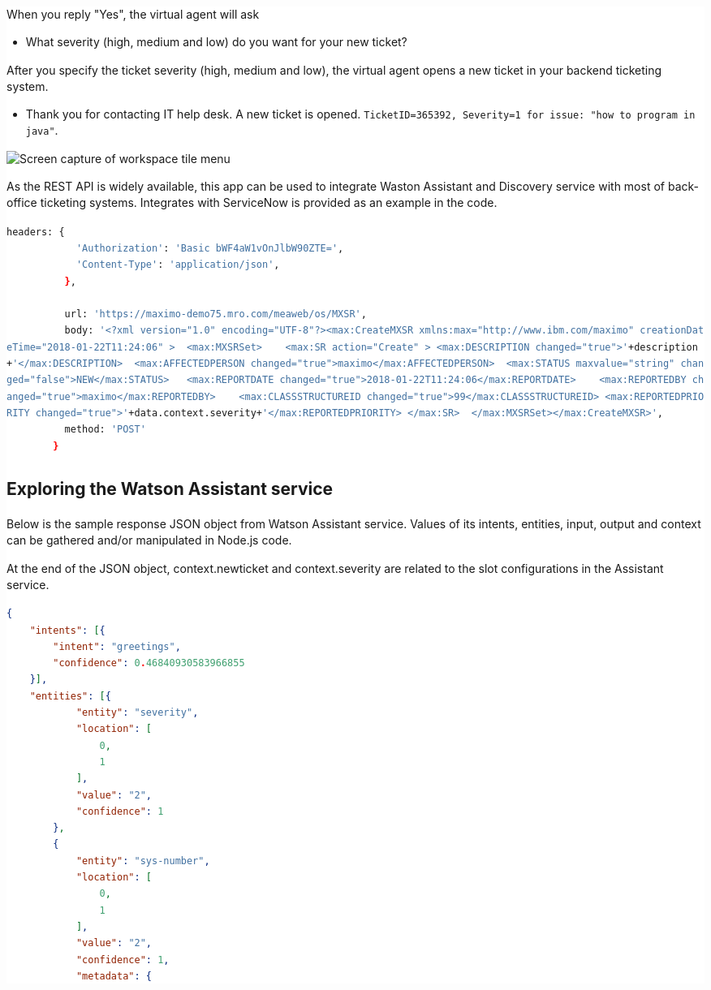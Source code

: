 When you reply "Yes", the virtual agent will ask

* What severity (high, medium and low) do you want for your new ticket?

After you specify the ticket severity (high, medium and low), the virtual agent opens a new ticket in your backend ticketing system.

* Thank you for contacting IT help desk. A new ticket is opened. `TicketID=365392, Severity=1 for issue: "how to program in java"`.

![Screen capture of workspace tile menu](doc/source/images/straightTicket.png)

As the REST API is widely available, this app can be used to integrate Waston Assistant and Discovery service with most of back-office ticketing systems. Integrates with ServiceNow is provided as an example in the code.

```bash
headers: {
            'Authorization': 'Basic bWF4aW1vOnJlbW90ZTE=',
            'Content-Type': 'application/json',
          },
          
          url: 'https://maximo-demo75.mro.com/meaweb/os/MXSR',
          body: '<?xml version="1.0" encoding="UTF-8"?><max:CreateMXSR xmlns:max="http://www.ibm.com/maximo" creationDateTime="2018-01-22T11:24:06" >  <max:MXSRSet>    <max:SR action="Create" > <max:DESCRIPTION changed="true">'+description+'</max:DESCRIPTION>  <max:AFFECTEDPERSON changed="true">maximo</max:AFFECTEDPERSON>  <max:STATUS maxvalue="string" changed="false">NEW</max:STATUS>   <max:REPORTDATE changed="true">2018-01-22T11:24:06</max:REPORTDATE>    <max:REPORTEDBY changed="true">maximo</max:REPORTEDBY>    <max:CLASSSTRUCTUREID changed="true">99</max:CLASSSTRUCTUREID> <max:REPORTEDPRIORITY changed="true">'+data.context.severity+'</max:REPORTEDPRIORITY> </max:SR>  </max:MXSRSet></max:CreateMXSR>',
          method: 'POST'
        }
```

## Exploring the Watson Assistant service

Below is the sample response JSON object from Watson Assistant service. Values of its intents, entities, input, output and context can be gathered and/or manipulated in Node.js code.

At the end of the JSON object, context.newticket and context.severity are related to the slot configurations in the Assistant service.

```JSON
{
	"intents": [{
		"intent": "greetings",
		"confidence": 0.46840930583966855
	}],
	"entities": [{
			"entity": "severity",
			"location": [
				0,
				1
			],
			"value": "2",
			"confidence": 1
		},
		{
			"entity": "sys-number",
			"location": [
				0,
				1
			],
			"value": "2",
			"confidence": 1,
			"metadata": {
```